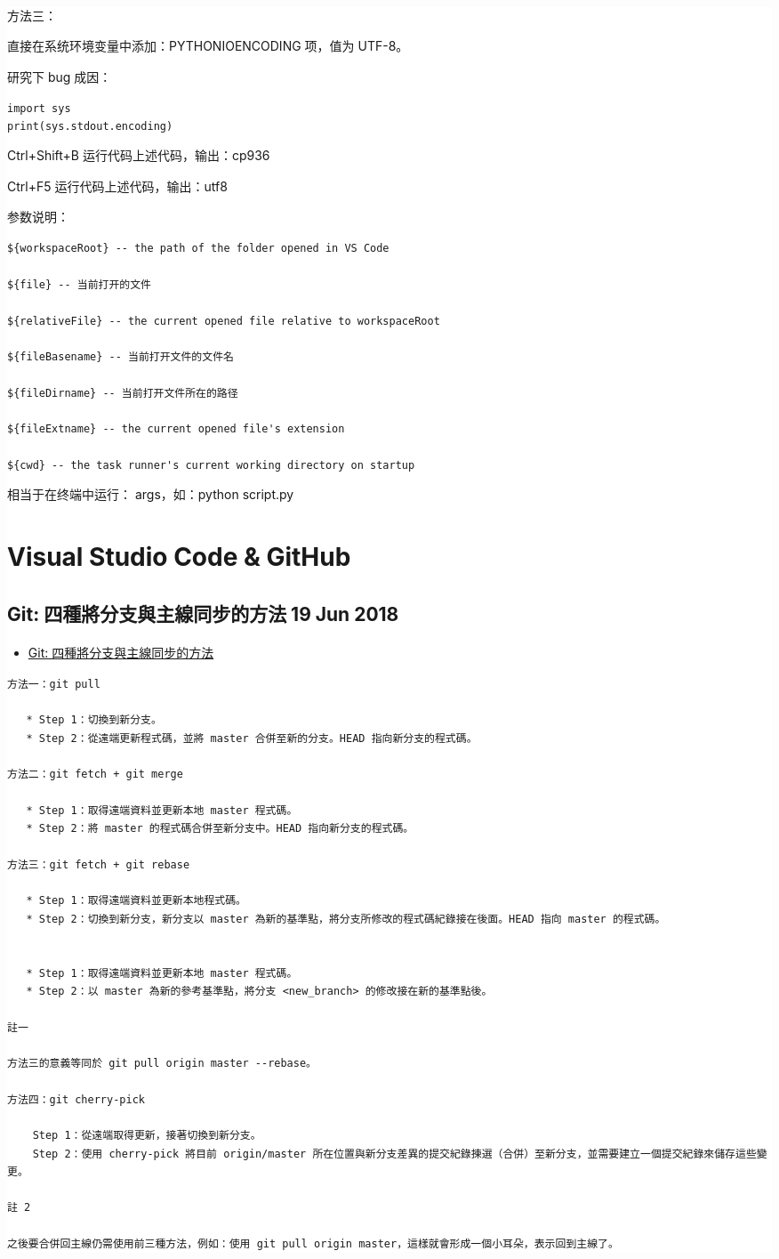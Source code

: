 方法三：

直接在系统环境变量中添加：PYTHONIOENCODING 项，值为 UTF-8。

研究下 bug 成因：
```
import sys
print(sys.stdout.encoding)
```
Ctrl+Shift+B 运行代码上述代码，输出：cp936

Ctrl+F5 运行代码上述代码，输出：utf8

参数说明：

    ${workspaceRoot} -- the path of the folder opened in VS Code

    ${file} -- 当前打开的文件

    ${relativeFile} -- the current opened file relative to workspaceRoot

    ${fileBasename} -- 当前打开文件的文件名

    ${fileDirname} -- 当前打开文件所在的路径

    ${fileExtname} -- the current opened file's extension

    ${cwd} -- the task runner's current working directory on startup

相当于在终端中运行：<command> args，如：python script.py


# Visual Studio Code & GitHub
## Git: 四種將分支與主線同步的方法 19 Jun 2018
* [Git: 四種將分支與主線同步的方法](https://cythilya.github.io/2018/06/19/git-merge-branch-into-master/)
```
方法一：git pull

   * Step 1：切換到新分支。
   * Step 2：從遠端更新程式碼，並將 master 合併至新的分支。HEAD 指向新分支的程式碼。

方法二：git fetch + git merge

   * Step 1：取得遠端資料並更新本地 master 程式碼。
   * Step 2：將 master 的程式碼合併至新分支中。HEAD 指向新分支的程式碼。

方法三：git fetch + git rebase

   * Step 1：取得遠端資料並更新本地程式碼。
   * Step 2：切換到新分支，新分支以 master 為新的基準點，將分支所修改的程式碼紀錄接在後面。HEAD 指向 master 的程式碼。


   * Step 1：取得遠端資料並更新本地 master 程式碼。
   * Step 2：以 master 為新的參考基準點，將分支 <new_branch> 的修改接在新的基準點後。

註一

方法三的意義等同於 git pull origin master --rebase。

方法四：git cherry-pick

    Step 1：從遠端取得更新，接著切換到新分支。
    Step 2：使用 cherry-pick 將目前 origin/master 所在位置與新分支差異的提交紀錄揀選（合併）至新分支，並需要建立一個提交紀錄來儲存這些變更。

註 2

之後要合併回主線仍需使用前三種方法，例如：使用 git pull origin master，這樣就會形成一個小耳朵，表示回到主線了。
```